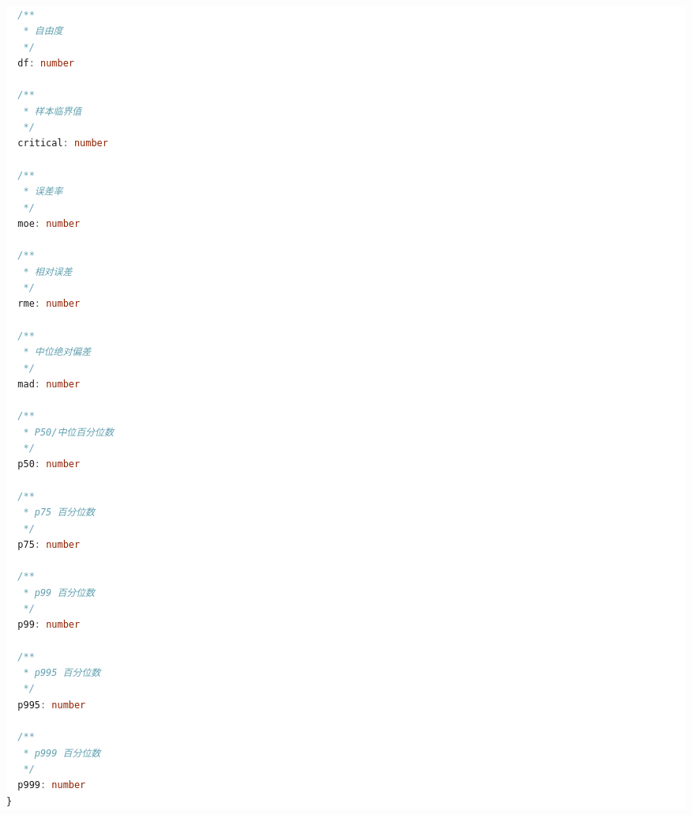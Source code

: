```ts
  /**
   * 自由度
   */
  df: number

  /**
   * 样本临界值
   */
  critical: number

  /**
   * 误差率
   */
  moe: number

  /**
   * 相对误差
   */
  rme: number

  /**
   * 中位绝对偏差
   */
  mad: number

  /**
   * P50/中位百分位数
   */
  p50: number

  /**
   * p75 百分位数
   */
  p75: number

  /**
   * p99 百分位数
   */
  p99: number

  /**
   * p995 百分位数
   */
  p995: number

  /**
   * p999 百分位数
   */
  p999: number
}
```
